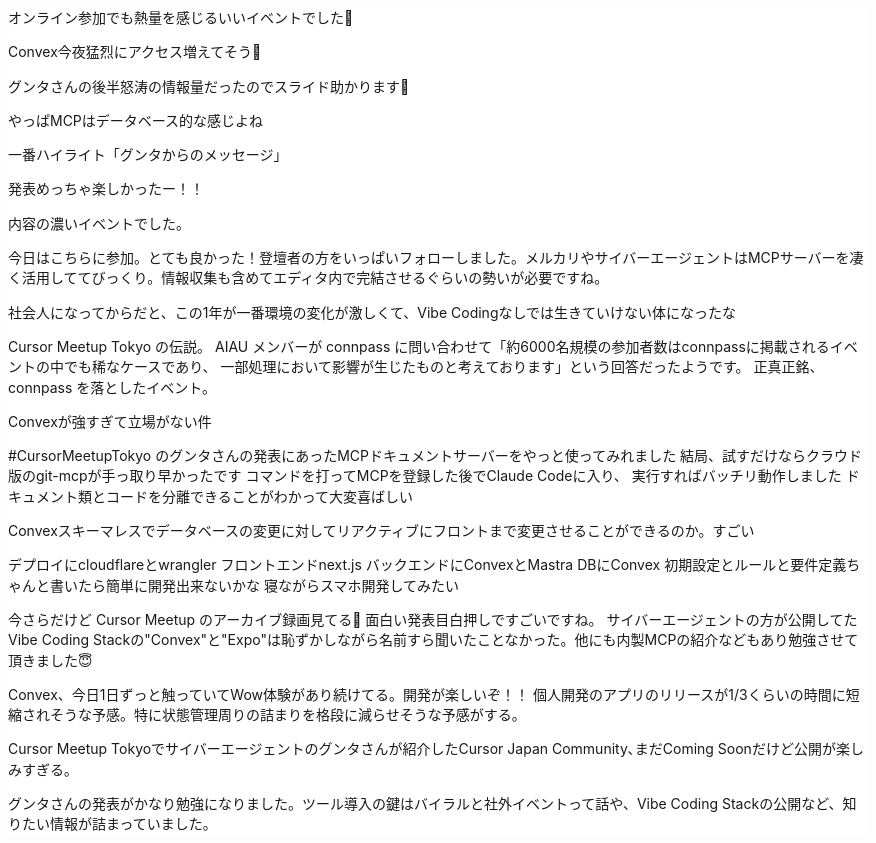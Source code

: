 
オンライン参加でも熱量を感じるいいイベントでした👏


Convex今夜猛烈にアクセス増えてそう🤔


グンタさんの後半怒涛の情報量だったのでスライド助かります🙏

やっぱMCPはデータベース的な感じよね

一番ハイライト「グンタからのメッセージ」


発表めっちゃ楽しかったー！！


内容の濃いイベントでした。


今日はこちらに参加。とても良かった！登壇者の方をいっぱいフォローしました。メルカリやサイバーエージェントはMCPサーバーを凄く活用しててびっくり。情報収集も含めてエディタ内で完結させるぐらいの勢いが必要ですね。

社会人になってからだと、この1年が一番環境の変化が激しくて、Vibe Codingなしでは生きていけない体になったな


Cursor Meetup Tokyo の伝説。
AIAU メンバーが connpass に問い合わせて「約6000名規模の参加者数はconnpassに掲載されるイベントの中でも稀なケースであり、 一部処理において影響が生じたものと考えております」という回答だったようです。
正真正銘、connpass を落としたイベント。


Convexが強すぎて立場がない件


#CursorMeetupTokyo のグンタさんの発表にあったMCPドキュメントサーバーをやっと使ってみれました
結局、試すだけならクラウド版のgit-mcpが手っ取り早かったです
コマンドを打ってMCPを登録した後でClaude Codeに入り、
実行すればバッチリ動作しました
ドキュメント類とコードを分離できることがわかって大変喜ばしい


Convexスキーマレスでデータベースの変更に対してリアクティブにフロントまで変更させることができるのか。すごい


デプロイにcloudflareとwrangler
フロントエンドnext.js
バックエンドにConvexとMastra
DBにConvex
初期設定とルールと要件定義ちゃんと書いたら簡単に開発出来ないかな
寝ながらスマホ開発してみたい


今さらだけど Cursor Meetup のアーカイブ録画見てる👀 面白い発表目白押しですごいですね。
サイバーエージェントの方が公開してたVibe Coding Stackの"Convex"と"Expo"は恥ずかしながら名前すら聞いたことなかった。他にも内製MCPの紹介などもあり勉強させて頂きました😇

Convex、今日1日ずっと触っていてWow体験があり続けてる。開発が楽しいぞ！！
個人開発のアプリのリリースが1/3くらいの時間に短縮されそうな予感。特に状態管理周りの詰まりを格段に減らせそうな予感がする。

Cursor Meetup Tokyoでサイバーエージェントのグンタさんが紹介したCursor Japan Community､まだComing Soonだけど公開が楽しみすぎる｡


グンタさんの発表がかなり勉強になりました。ツール導入の鍵はバイラルと社外イベントって話や、Vibe Coding Stackの公開など、知りたい情報が詰まっていました。
